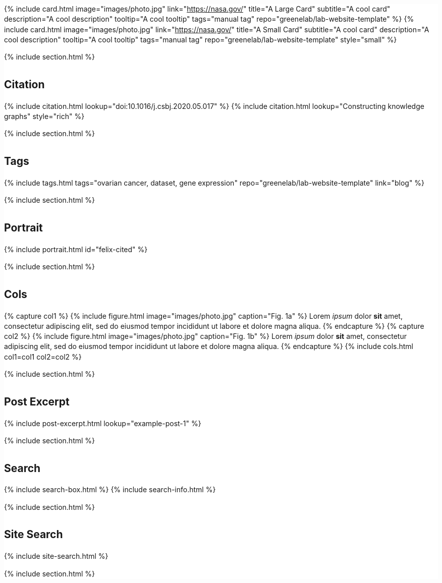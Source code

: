 {% include card.html image="images/photo.jpg" link="https://nasa.gov/" title="A Large Card" subtitle="A cool card" description="A cool description" tooltip="A cool tooltip" tags="manual tag" repo="greenelab/lab-website-template" %}
{% include card.html image="images/photo.jpg" link="https://nasa.gov/" title="A Small Card" subtitle="A cool card" description="A cool description" tooltip="A cool tooltip" tags="manual tag" repo="greenelab/lab-website-template" style="small" %}

{% include section.html %}

## Citation

{% include citation.html lookup="doi:10.1016/j.csbj.2020.05.017" %}
{% include citation.html lookup="Constructing knowledge graphs" style="rich" %}

{% include section.html %}

## Tags

{% include tags.html tags="ovarian cancer, dataset, gene expression" repo="greenelab/lab-website-template" link="blog" %}

{% include section.html %}

## Portrait

{% include portrait.html id="felix-cited" %}

{% include section.html %}

## Cols

{% capture col1 %}
{% include figure.html image="images/photo.jpg" caption="Fig. 1a" %}
Lorem _ipsum_ dolor **sit** amet, consectetur adipiscing elit, sed do eiusmod tempor incididunt ut labore et dolore magna aliqua.
{% endcapture %}
{% capture col2 %}
{% include figure.html image="images/photo.jpg" caption="Fig. 1b" %}
Lorem _ipsum_ dolor **sit** amet, consectetur adipiscing elit, sed do eiusmod tempor incididunt ut labore et dolore magna aliqua.
{% endcapture %}
{% include cols.html col1=col1 col2=col2 %}

{% include section.html %}

## Post Excerpt

{% include post-excerpt.html lookup="example-post-1" %}

{% include section.html %}

## Search

{% include search-box.html %}
{% include search-info.html %}

{% include section.html %}

## Site Search

{% include site-search.html %}

{% include section.html %}
